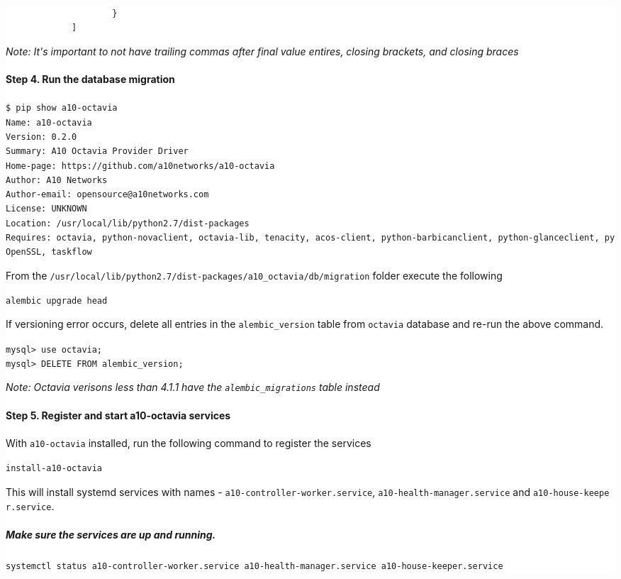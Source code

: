 ```shell
                     }
             ]
```

*Note: It's important to not have trailing commas after final value entires, closing brackets, and closing braces*

#### Step 4. Run the database migration


```shell
$ pip show a10-octavia
Name: a10-octavia
Version: 0.2.0
Summary: A10 Octavia Provider Driver
Home-page: https://github.com/a10networks/a10-octavia
Author: A10 Networks
Author-email: opensource@a10networks.com
License: UNKNOWN
Location: /usr/local/lib/python2.7/dist-packages
Requires: octavia, python-novaclient, octavia-lib, tenacity, acos-client, python-barbicanclient, python-glanceclient, pyOpenSSL, taskflow
```

From the `/usr/local/lib/python2.7/dist-packages/a10_octavia/db/migration` folder execute the following

```shell
alembic upgrade head
```

If versioning error occurs, delete all entries in the `alembic_version` table from `octavia` database and re-run the above command.

```shell
mysql> use octavia;
mysql> DELETE FROM alembic_version;
```

*Note: Octavia verisons less than 4.1.1 have the `alembic_migrations` table instead*


#### Step 5. Register and start a10-octavia services

With `a10-octavia` installed, run the following command to register the services

```shell
install-a10-octavia
```

This will install systemd services with names - `a10-controller-worker.service`, `a10-health-manager.service` and `a10-house-keeper.service`.

##### Make sure the services are up and running.

```shell
systemctl status a10-controller-worker.service a10-health-manager.service a10-house-keeper.service
```
